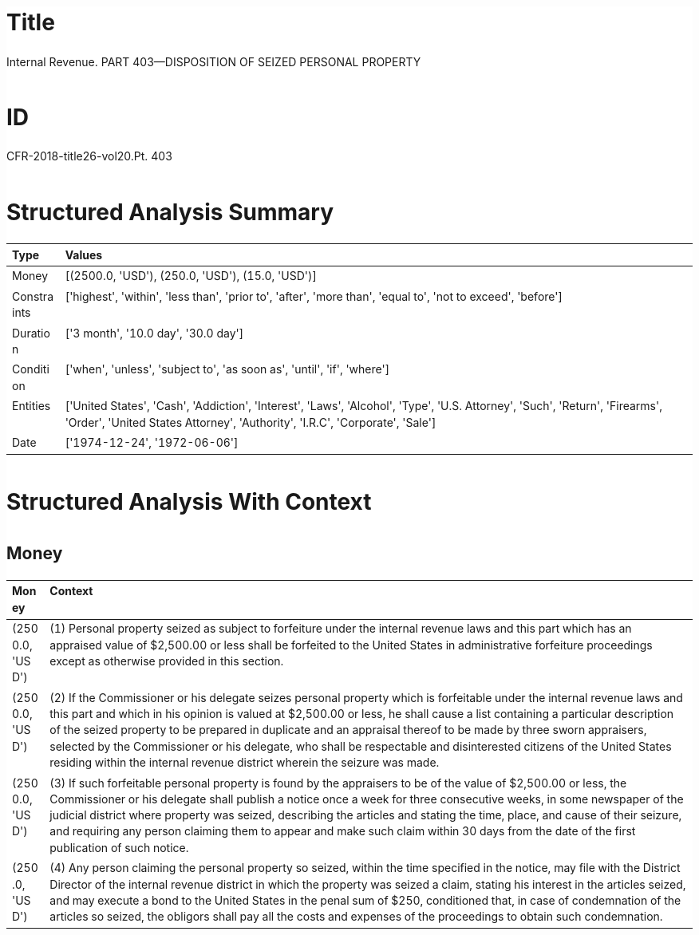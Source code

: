 # Title

 Internal Revenue. PART 403—DISPOSITION OF SEIZED PERSONAL PROPERTY


# ID

 CFR-2018-title26-vol20.Pt. 403


# Structured Analysis Summary

| Type        | Values                                                                                                                                                                                                     |
|:------------|:-----------------------------------------------------------------------------------------------------------------------------------------------------------------------------------------------------------|
| Money       | [(2500.0, 'USD'), (250.0, 'USD'), (15.0, 'USD')]                                                                                                                                                           |
| Constraints | ['highest', 'within', 'less than', 'prior to', 'after', 'more than', 'equal to', 'not to exceed', 'before']                                                                                                |
| Duration    | ['3 month', '10.0 day', '30.0 day']                                                                                                                                                                        |
| Condition   | ['when', 'unless', 'subject to', 'as soon as', 'until', 'if', 'where']                                                                                                                                     |
| Entities    | ['United States', 'Cash', 'Addiction', 'Interest', 'Laws', 'Alcohol', 'Type', 'U.S. Attorney', 'Such', 'Return', 'Firearms', 'Order', 'United States Attorney', 'Authority', 'I.R.C', 'Corporate', 'Sale'] |
| Date        | ['1974-12-24', '1972-06-06']                                                                                                                                                                               |


# Structured Analysis With Context

 


## Money

| Money           | Context                                                                                                                                                                                                                                                                                                                                                                                                                                                                                                                                                                     |
|:----------------|:----------------------------------------------------------------------------------------------------------------------------------------------------------------------------------------------------------------------------------------------------------------------------------------------------------------------------------------------------------------------------------------------------------------------------------------------------------------------------------------------------------------------------------------------------------------------------|
| (2500.0, 'USD') | (1) Personal property seized as subject to forfeiture under the internal revenue laws and this part which has an appraised value of $2,500.00 or less shall be forfeited to the United States in administrative forfeiture proceedings except as otherwise provided in this section.                                                                                                                                                                                                                                                                                        |
| (2500.0, 'USD') | (2) If the Commissioner or his delegate seizes personal property which is forfeitable under the internal revenue laws and this part and which in his opinion is valued at $2,500.00 or less, he shall cause a list containing a particular description of the seized property to be prepared in duplicate and an appraisal thereof to be made by three sworn appraisers, selected by the Commissioner or his delegate, who shall be respectable and disinterested citizens of the United States residing within the internal revenue district wherein the seizure was made. |
| (2500.0, 'USD') | (3) If such forfeitable personal property is found by the appraisers to be of the value of $2,500.00 or less, the Commissioner or his delegate shall publish a notice once a week for three consecutive weeks, in some newspaper of the judicial district where property was seized, describing the articles and stating the time, place, and cause of their seizure, and requiring any person claiming them to appear and make such claim within 30 days from the date of the first publication of such notice.                                                            |
| (250.0, 'USD')  | (4) Any person claiming the personal property so seized, within the time specified in the notice, may file with the District Director of the internal revenue district in which the property was seized a claim, stating his interest in the articles seized, and may execute a bond to the United States in the penal sum of $250, conditioned that, in case of condemnation of the articles so seized, the obligors shall pay all the costs and expenses of the proceedings to obtain such condemnation.                                                                  |